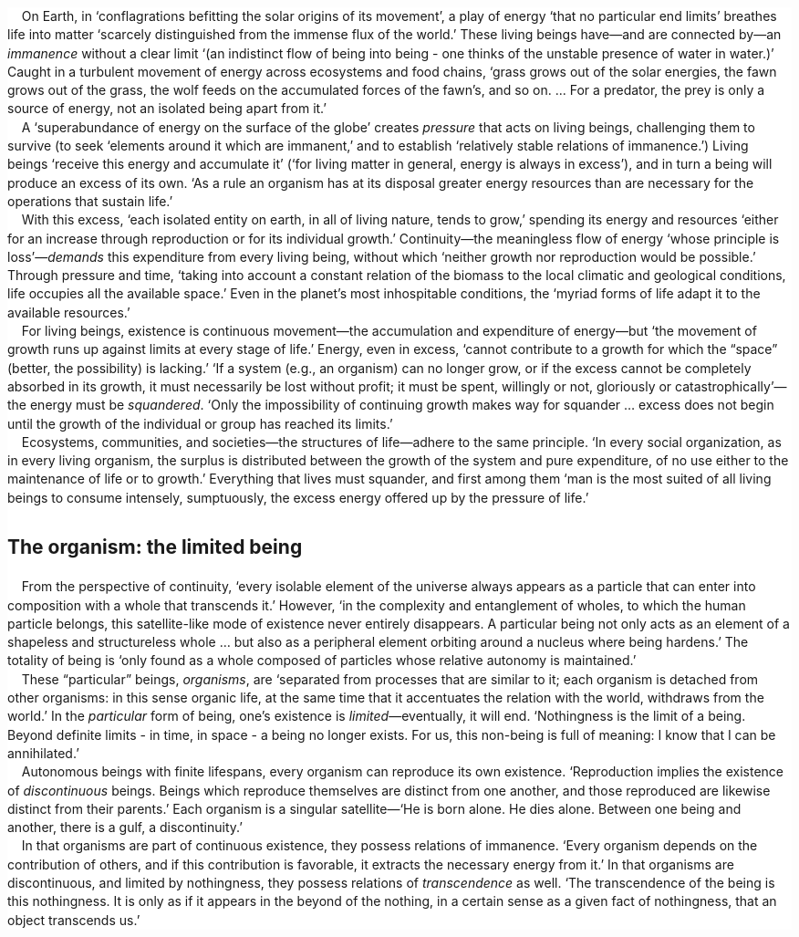 &nbsp;&nbsp;&nbsp;&nbsp;On Earth, in ‘conflagrations befitting the solar origins of its movement’, a play of energy ‘that no particular end limits’ breathes life into matter ‘scarcely distin­guished from the immense flux of the world.’ These living beings have—and are connected by—an <i>immanence</i> without a clear limit ‘(an indistinct flow of being into being - one thinks of the unstable presence of water in water.)’ Caught in a turbulent movement of energy across ecosystems and food chains, ‘grass grows out of the solar energies, the fawn grows out of the grass, the wolf feeds on the accumulated forces of the fawn’s, and so on. ... For a predator, the prey is only a source of energy, not an isolated being apart from it.’  
&nbsp;&nbsp;&nbsp;&nbsp;A ‘superabundance of energy on the surface of the globe’ creates <i>pressure</i> that acts on living beings, challenging them to survive (to seek ‘elements around it which are immanent,’ and to establish ‘relatively stable relations of immanence.’) Living beings ‘receive this energy and accumulate it’ (‘for living matter in general, energy is always in excess’), and in turn a being will produce an excess of its own. ‘As a rule an organism has at its disposal greater energy resources than are necessary for the operations that sustain life.’  
&nbsp;&nbsp;&nbsp;&nbsp;With this excess, ‘each isolated entity on earth, in all of living nature, tends to grow,’ spending its energy and resources ‘either for an increase through reproduction or for its individual growth.’ Continuity—the meaningless flow of energy ‘whose principle is loss’—<i>demands</i> this expenditure from every living being, without which ‘neither growth nor reproduction would be possible.’ Through pressure and time, ‘taking into account a constant relation of the biomass to the local climatic and geological conditions, life occupies all the available space.’ Even in the planet’s most inhospitable conditions, the ‘myriad forms of life adapt it to the available resources.’  
&nbsp;&nbsp;&nbsp;&nbsp;For living beings, existence is continuous movement—the accumulation and expenditure of energy—but ‘the movement of growth runs up against limits at every stage of life.’ Energy, even in excess, ‘cannot contribute to a growth for which the “space” (better, the possibility) is lacking.’ ‘If a system (e.g., an organism) can no longer grow, or if the excess cannot be completely absorbed in its growth, it must necessarily be lost without profit; it must be spent, willingly or not, gloriously or catastrophically’—the energy must be <i>squandered</i>. ‘Only the impossibility of continuing growth makes way for squander … excess does not begin until the growth of the individual or group has reached its limits.’  
&nbsp;&nbsp;&nbsp;&nbsp;Ecosystems, communities, and societies—the structures of life—adhere to the same principle. ‘In every social organization, as in every living organism, the surplus is distributed between the growth of the system and pure expen­diture, of no use either to the maintenance of life or to growth.’ Everything that lives must squander, and first among them ‘man is the most suited of all living beings to consume intensely, sumptuously, the excess energy offered up by the pressure of life.’  
  
## The organism: the limited being  
  
&nbsp;&nbsp;&nbsp;&nbsp;From the perspective of continuity, ‘every isolable element of the universe always appears as a particle that can enter into composition with a whole that transcends it.’ However, ‘in the complexity and entanglement of wholes, to which the human particle belongs, this satellite-like mode of existence never entirely disappears. A particular being not only acts as an element of a shapeless and structureless whole … but also as a peripheral element orbiting around a nucleus where being hardens.’ The totality of being is ‘only found as a whole composed of particles whose relative autonomy is maintained.’  
&nbsp;&nbsp;&nbsp;&nbsp;These “particular” beings, <i>organisms</i>, are ‘separated from processes that are similar to it; each organism is detached from other organisms: in this sense organic life, at the same time that it accentuates the relation with the world, withdraws from the world.’ In the <i>particular</i> form of being, one’s existence is <i>limited</i>—eventually, it will end. ‘Nothingness is the limit of a being. Beyond definite limits - in time, in space - a being no longer exists. For us, this non-being is full of meaning: I know that I can be annihilated.’  
&nbsp;&nbsp;&nbsp;&nbsp;Autonomous beings with finite lifespans, every organism can reproduce its own existence. ‘Reproduction implies the existence of <i>discontinuous</i> beings. Beings which reproduce themselves are distinct from one another, and those reproduced are likewise distinct from their parents.’ Each organism is a singular satellite—‘He is born alone. He dies alone. Between one being and another, there is a gulf, a discontinuity.’  
&nbsp;&nbsp;&nbsp;&nbsp;In that organisms are part of continuous existence, they possess relations of immanence. ‘Every organism depends on the contribution of others, and if this contribution is favorable, it extracts the necessary energy from it.’ In that organisms are discontinuous, and limited by nothingness, they possess relations of <i>transcendence</i> as well. ‘The transcendence of the being is this nothingness. It is only as if it appears in the beyond of the nothing, in a certain sense as a given fact of nothingness, that an object transcends us.’  